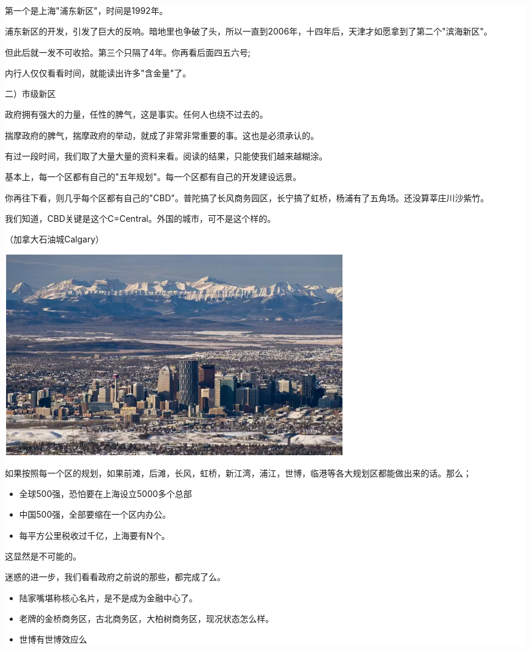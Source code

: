 第一个是上海"浦东新区"，时间是1992年。

浦东新区的开发，引发了巨大的反响。暗地里也争破了头，所以一直到2006年，十四年后，天津才如愿拿到了第二个"滨海新区"。

但此后就一发不可收拾。第三个只隔了4年。你再看后面四五六号;

内行人仅仅看看时间，就能读出许多"含金量"了。

二）市级新区

政府拥有强大的力量，任性的脾气，这是事实。任何人也绕不过去的。

揣摩政府的脾气，揣摩政府的举动，就成了非常非常重要的事。这也是必须承认的。

有过一段时间，我们取了大量大量的资料来看。阅读的结果，只能使我们越来越糊涂。

基本上，每一个区都有自己的"五年规划"。每一个区都有自己的开发建设远景。

你再往下看，则几乎每个区都有自己的"CBD"。普陀搞了长风商务园区，长宁搞了虹桥，杨浦有了五角场。还没算莘庄川沙紫竹。

我们知道，CBD关键是这个C=Central。外国的城市，可不是这个样的。

（加拿大石油城Calgary）

![](../img/600/media/image2.png)


如果按照每一个区的规划，如果前滩，后滩，长风，虹桥，新江湾，浦江，世博，临港等各大规划区都能做出来的话。那么；

-   全球500强，恐怕要在上海设立5000多个总部

-   中国500强，全部要缩在一个区内办公。

-   每平方公里税收过千亿，上海要有N个。

这显然是不可能的。

迷惑的进一步，我们看看政府之前说的那些，都完成了么。

-   陆家嘴堪称核心名片，是不是成为金融中心了。

-   老牌的金桥商务区，古北商务区，大柏树商务区，现况状态怎么样。

-   世博有世博效应么
